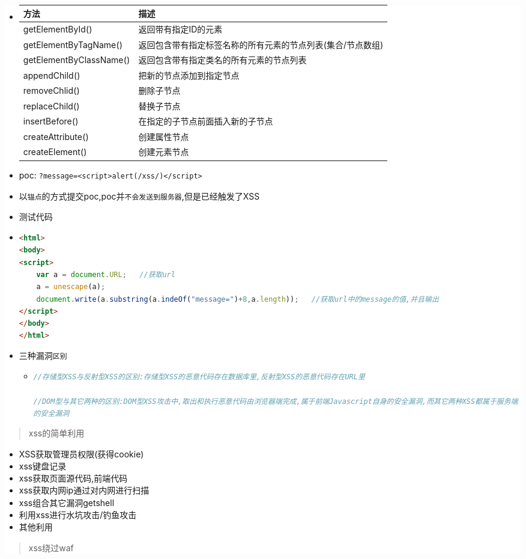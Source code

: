   - | 方法                    | 描述                                                        |
    | ----------------------- | ----------------------------------------------------------- |
    | getElementById()        | 返回带有指定ID的元素                                        |
    | getElementByTagName()   | 返回包含带有指定标签名称的所有元素的节点列表(集合/节点数组) |
    | getElementByClassName() | 返回包含带有指定类名的所有元素的节点列表                    |
    | appendChild()           | 把新的节点添加到指定节点                                    |
    | removeChlid()           | 删除子节点                                                  |
    | replaceChild()          | 替换子节点                                                  |
    | insertBefore()          | 在指定的子节点前面插入新的子节点                            |
    | createAttribute()       | 创建属性节点                                                |
    | createElement()         | 创建元素节点                                                |

  - poc: `?message=<script>alert(/xss/)</script>`

  - 以`锚点`的方式提交poc,poc并`不会发送到服务器`,但是已经触发了XSS

  - 测试代码

  - ```html
    <html>
    <body>
    <script>
    	var a = document.URL;	//获取url
    	a = unescape(a);
    	document.write(a.substring(a.indeOf("message=")+8,a.length));	//获取url中的message的值,并且输出
    </script>
    </body>
    </html>
    ```

- 三种漏洞`区别`

  - ```php
    //存储型XSS与反射型XSS的区别:存储型XSS的恶意代码存在数据库里,反射型XSS的恶意代码存在URL里
    
    //DOM型与其它两种的区别:DOM型XSS攻击中,取出和执行恶意代码由浏览器端完成,属于前端Javascript自身的安全漏洞,而其它两种XSS都属于服务端的安全漏洞
    ```


> xss的简单利用

- XSS获取管理员权限(获得cookie)
- xss键盘记录
- xss获取页面源代码,前端代码
- xss获取内网ip通过对内网进行扫描
- xss组合其它漏洞getshell
- 利用xss进行水坑攻击/钓鱼攻击
- 其他利用

> xss绕过waf

